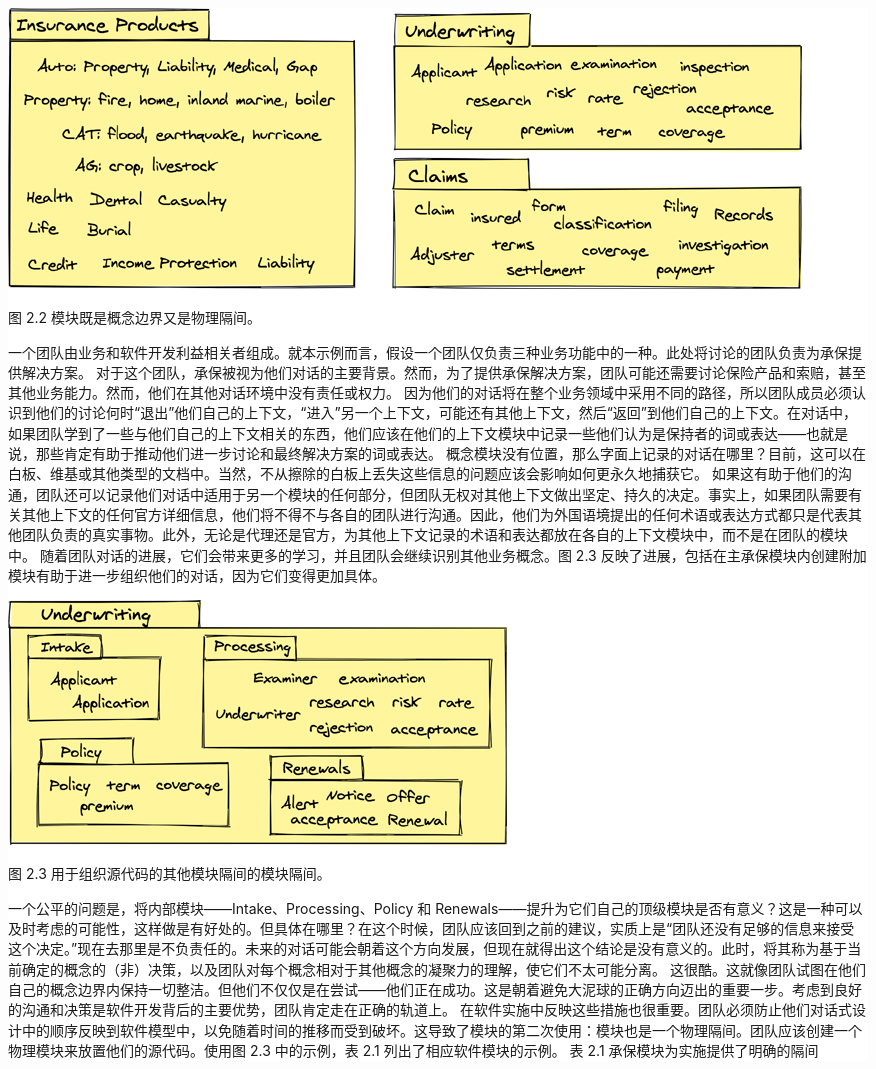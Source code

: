 ![](../images/2-2.png)

图 2.2 模块既是概念边界又是物理隔间。

一个团队由业务和软件开发利益相关者组成。就本示例而言，假设一个团队仅负责三种业务功能中的一种。此处将讨论的团队负责为承保提供解决方案。
对于这个团队，承保被视为他们对话的主要背景。然而，为了提供承保解决方案，团队可能还需要讨论保险产品和索赔，甚至其他业务能力。然而，他们在其他对话环境中没有责任或权力。
因为他们的对话将在整个业务领域中采用不同的路径，所以团队成员必须认识到他们的讨论何时“退出”他们自己的上下文，“进入”另一个上下文，可能还有其他上下文，然后“返回”到他们自己的上下文。在对话中，如果团队学到了一些与他们自己的上下文相关的东西，他们应该在他们的上下文模块中记录一些他们认为是保持者的词或表达——也就是说，那些肯定有助于推动他们进一步讨论和最终解决方案的词或表达。
概念模块没有位置，那么字面上记录的对话在哪里？目前，这可以在白板、维基或其他类型的文档中。当然，不从擦除的白板上丢失这些信息的问题应该会影响如何更永久地捕获它。
如果这有助于他们的沟通，团队还可以记录他们对话中适用于另一个模块的任何部分，但团队无权对其他上下文做出坚定、持久的决定。事实上，如果团队需要有关其他上下文的任何官方详细信息，他们将不得不与各自的团队进行沟通。因此，他们为外国语境提出的任何术语或表达方式都只是代表其他团队负责的真实事物。此外，无论是代理还是官方，为其他上下文记录的术语和表达都放在各自的上下文模块中，而不是在团队的模块中。
随着团队对话的进展，它们会带来更多的学习，并且团队会继续识别其他业务概念。图 2.3 反映了进展，包括在主承保模块内创建附加模块有助于进一步组织他们的对话，因为它们变得更加具体。

![](../images/2-3.png)

图 2.3 用于组织源代码的其他模块隔间的模块隔间。

一个公平的问题是，将内部模块——Intake、Processing、Policy 和 Renewals——提升为它们自己的顶级模块是否有意义？这是一种可以及时考虑的可能性，这样做是有好处的。但具体在哪里？在这个时候，团队应该回到之前的建议，实质上是“团队还没有足够的信息来接受这个决定。”现在去那里是不负责任的。未来的对话可能会朝着这个方向发展，但现在就得出这个结论是没有意义的。此时，将其称为基于当前确定的概念的（非）决策，以及团队对每个概念相对于其他概念的凝聚力的理解，使它们不太可能分离。
这很酷。这就像团队试图在他们自己的概念边界内保持一切整洁。但他们不仅仅是在尝试——他们正在成功。这是朝着避免大泥球的正确方向迈出的重要一步。考虑到良好的沟通和决策是软件开发背后的主要优势，团队肯定走在正确的轨道上。
在软件实施中反映这些措施也很重要。团队必须防止他们对话式设计中的顺序反映到软件模型中，以免随着时间的推移而受到破坏。这导致了模块的第二次使用：模块也是一个物理隔间。团队应该创建一个物理模块来放置他们的源代码。使用图 2.3 中的示例，表 2.1 列出了相应软件模块的示例。
表 2.1 承保模块为实施提供了明确的隔间
